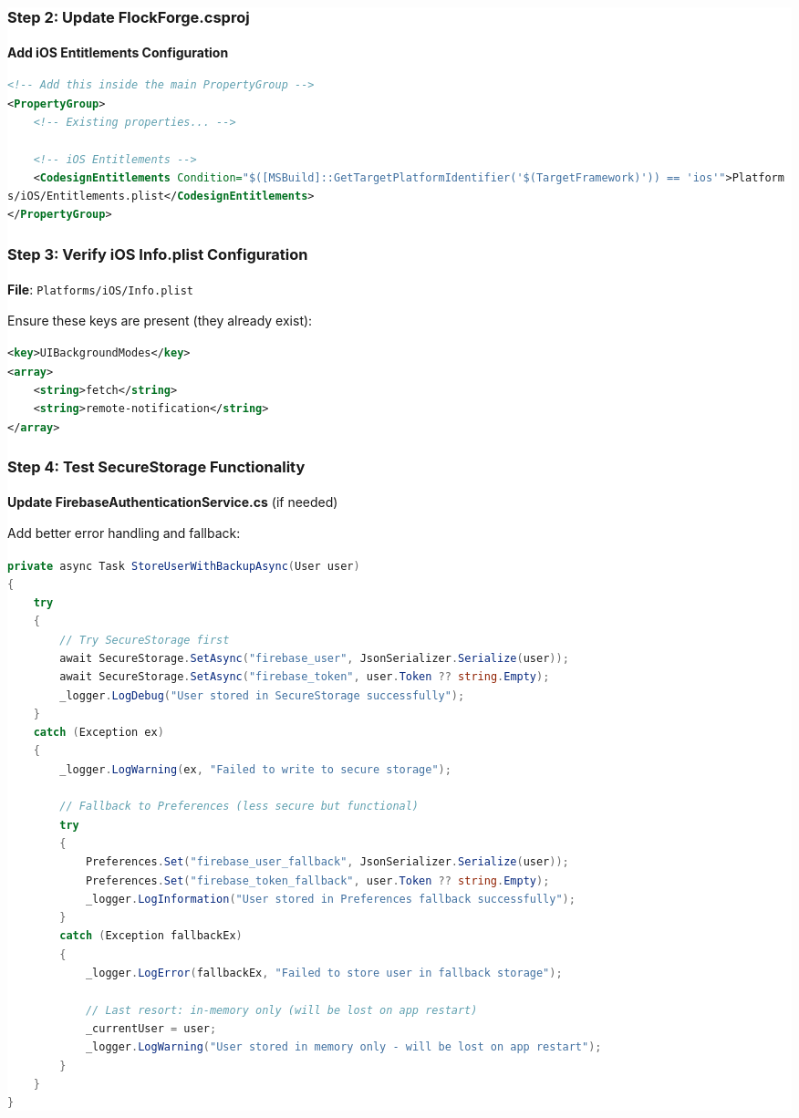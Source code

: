 ### Step 2: Update FlockForge.csproj
**Add iOS Entitlements Configuration**

```xml
<!-- Add this inside the main PropertyGroup -->
<PropertyGroup>
    <!-- Existing properties... -->
    
    <!-- iOS Entitlements -->
    <CodesignEntitlements Condition="$([MSBuild]::GetTargetPlatformIdentifier('$(TargetFramework)')) == 'ios'">Platforms/iOS/Entitlements.plist</CodesignEntitlements>
</PropertyGroup>
```

### Step 3: Verify iOS Info.plist Configuration
**File**: `Platforms/iOS/Info.plist`

Ensure these keys are present (they already exist):
```xml
<key>UIBackgroundModes</key>
<array>
    <string>fetch</string>
    <string>remote-notification</string>
</array>
```

### Step 4: Test SecureStorage Functionality
**Update FirebaseAuthenticationService.cs** (if needed)

Add better error handling and fallback:
```csharp
private async Task StoreUserWithBackupAsync(User user)
{
    try
    {
        // Try SecureStorage first
        await SecureStorage.SetAsync("firebase_user", JsonSerializer.Serialize(user));
        await SecureStorage.SetAsync("firebase_token", user.Token ?? string.Empty);
        _logger.LogDebug("User stored in SecureStorage successfully");
    }
    catch (Exception ex)
    {
        _logger.LogWarning(ex, "Failed to write to secure storage");
        
        // Fallback to Preferences (less secure but functional)
        try
        {
            Preferences.Set("firebase_user_fallback", JsonSerializer.Serialize(user));
            Preferences.Set("firebase_token_fallback", user.Token ?? string.Empty);
            _logger.LogInformation("User stored in Preferences fallback successfully");
        }
        catch (Exception fallbackEx)
        {
            _logger.LogError(fallbackEx, "Failed to store user in fallback storage");
            
            // Last resort: in-memory only (will be lost on app restart)
            _currentUser = user;
            _logger.LogWarning("User stored in memory only - will be lost on app restart");
        }
    }
}
```
